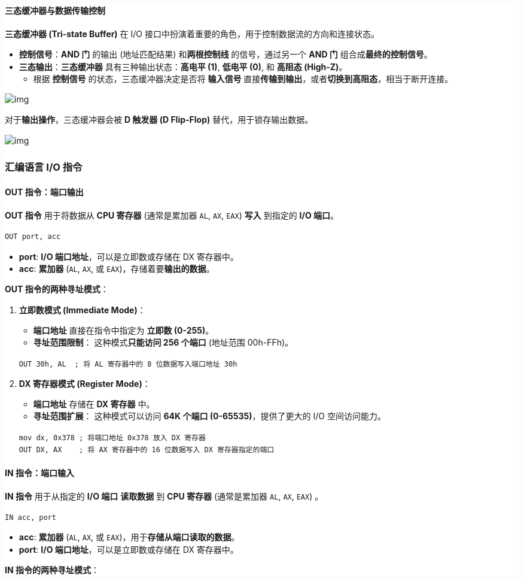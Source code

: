 #### 三态缓冲器与数据传输控制

**三态缓冲器 (Tri-state Buffer)** 在 I/O 接口中扮演着重要的角色，用于控制数据流的方向和连接状态。

- **控制信号**：**AND 门** 的输出 (地址匹配结果) 和**两根控制线** 的信号，通过另一个 **AND 门** 组合成**最终的控制信号**。
- **三态输出**：**三态缓冲器** 具有三种输出状态：**高电平 (1)**, **低电平 (0)**, 和 **高阻态 (High-Z)**。
  - 根据 **控制信号** 的状态，三态缓冲器决定是否将 **输入信号** 直接**传输到输出**，或者**切换到高阻态**，相当于断开连接。

![img](https://s2.loli.net/2023/05/23/QC4m9yvVDl1XNYr.png)

对于**输出操作**，三态缓冲器会被 **D 触发器 (D Flip-Flop)** 替代，用于锁存输出数据。

![img](https://s2.loli.net/2025/01/19/5QW1Opjd7wDyT6U.jpg)

### 汇编语言 I/O 指令

#### OUT 指令：端口输出

**OUT 指令** 用于将数据从 **CPU 寄存器**  (通常是累加器 `AL`, `AX`, `EAX`)  **写入** 到指定的 **I/O 端口**。

```assembly
OUT port, acc
```

- **port**:  **I/O 端口地址**，可以是立即数或存储在 DX 寄存器中。
- **acc**: **累加器** (`AL`, `AX`, 或 `EAX`)，存储着要**输出的数据**。

**OUT 指令的两种寻址模式**：

1.  **立即数模式 (Immediate Mode)**：
    - **端口地址** 直接在指令中指定为 **立即数 (0-255)**。
    - **寻址范围限制**： 这种模式**只能访问 256 个端口** (地址范围 00h-FFh)。

    ```assembly
    OUT 30h, AL  ; 将 AL 寄存器中的 8 位数据写入端口地址 30h
    ```

2.  **DX 寄存器模式 (Register Mode)**：
    - **端口地址** 存储在 **DX 寄存器** 中。
    - **寻址范围扩展**： 这种模式可以访问 **64K 个端口 (0-65535)**，提供了更大的 I/O 空间访问能力。

    ```assembly
    mov dx, 0x378 ; 将端口地址 0x378 放入 DX 寄存器
    OUT DX, AX    ; 将 AX 寄存器中的 16 位数据写入 DX 寄存器指定的端口
    ```

#### IN 指令：端口输入

**IN 指令** 用于从指定的 **I/O 端口** **读取数据** 到 **CPU 寄存器**  (通常是累加器 `AL`, `AX`, `EAX`) 。

```assembly
IN acc, port
```

- **acc**: **累加器** (`AL`, `AX`, 或 `EAX`)，用于**存储从端口读取的数据**。
- **port**: **I/O 端口地址**，可以是立即数或存储在 DX 寄存器中。

**IN 指令的两种寻址模式**：
